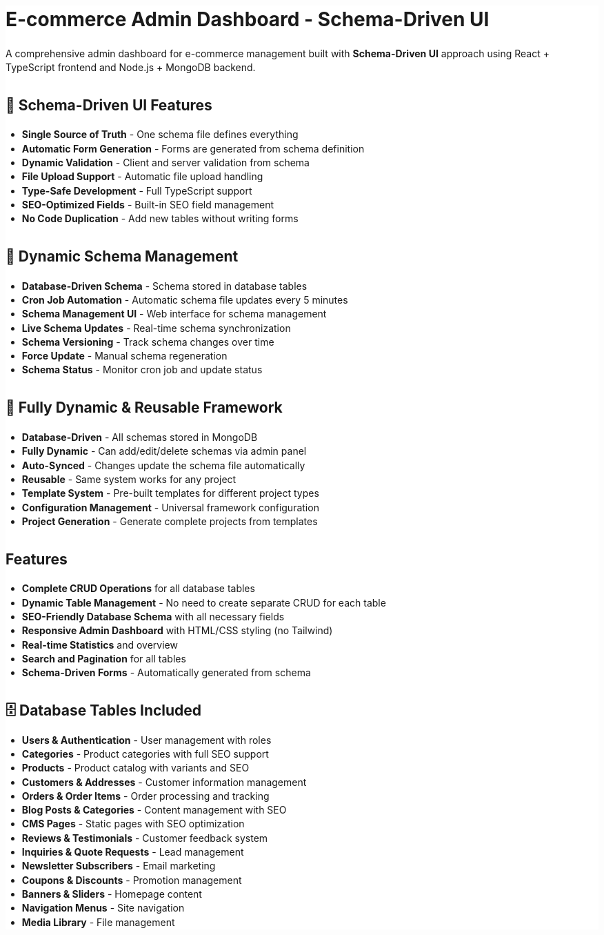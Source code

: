# E-commerce Admin Dashboard - Schema-Driven UI

A comprehensive admin dashboard for e-commerce management built with **Schema-Driven UI** approach using React + TypeScript frontend and Node.js + MongoDB backend.

## 🎯 **Schema-Driven UI Features**

- **Single Source of Truth** - One schema file defines everything
- **Automatic Form Generation** - Forms are generated from schema definition
- **Dynamic Validation** - Client and server validation from schema
- **File Upload Support** - Automatic file upload handling
- **Type-Safe Development** - Full TypeScript support
- **SEO-Optimized Fields** - Built-in SEO field management
- **No Code Duplication** - Add new tables without writing forms

## 🔄 **Dynamic Schema Management**

- **Database-Driven Schema** - Schema stored in database tables
- **Cron Job Automation** - Automatic schema file updates every 5 minutes
- **Schema Management UI** - Web interface for schema management
- **Live Schema Updates** - Real-time schema synchronization
- **Schema Versioning** - Track schema changes over time
- **Force Update** - Manual schema regeneration
- **Schema Status** - Monitor cron job and update status

## 🚀 **Fully Dynamic & Reusable Framework**

- **Database-Driven** - All schemas stored in MongoDB
- **Fully Dynamic** - Can add/edit/delete schemas via admin panel
- **Auto-Synced** - Changes update the schema file automatically
- **Reusable** - Same system works for any project
- **Template System** - Pre-built templates for different project types
- **Configuration Management** - Universal framework configuration
- **Project Generation** - Generate complete projects from templates

## Features

- **Complete CRUD Operations** for all database tables
- **Dynamic Table Management** - No need to create separate CRUD for each table
- **SEO-Friendly Database Schema** with all necessary fields
- **Responsive Admin Dashboard** with HTML/CSS styling (no Tailwind)
- **Real-time Statistics** and overview
- **Search and Pagination** for all tables
- **Schema-Driven Forms** - Automatically generated from schema

## 🗄️ **Database Tables Included**

- **Users & Authentication** - User management with roles
- **Categories** - Product categories with full SEO support
- **Products** - Product catalog with variants and SEO
- **Customers & Addresses** - Customer information management
- **Orders & Order Items** - Order processing and tracking
- **Blog Posts & Categories** - Content management with SEO
- **CMS Pages** - Static pages with SEO optimization
- **Reviews & Testimonials** - Customer feedback system
- **Inquiries & Quote Requests** - Lead management
- **Newsletter Subscribers** - Email marketing
- **Coupons & Discounts** - Promotion management
- **Banners & Sliders** - Homepage content
- **Navigation Menus** - Site navigation
- **Media Library** - File management